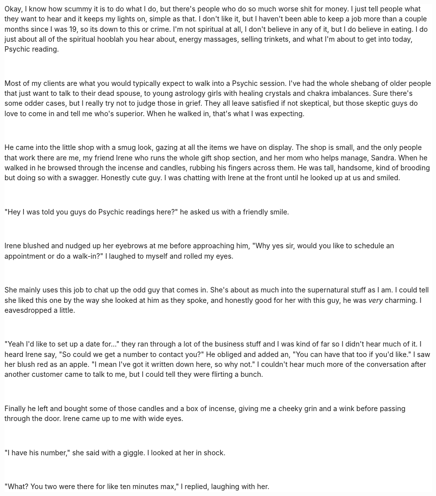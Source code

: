 Okay, I know how scummy it is to do what I do, but there's people who do so much worse shit for money. I just tell people what they want to hear and it keeps my lights on, simple as that. I don't like it, but I haven't been able to keep a job more than a couple months since I was 19, so its down to this or crime. I'm not spiritual at all, I don't believe in any of it, but I do believe in eating. I do just about all of the spiritual hooblah you hear about, energy massages, selling trinkets, and what I'm about to get into today, Psychic reading.

&#x200B;

Most of my clients are what you would typically expect to walk into a Psychic session. I've had the whole shebang of older people that just want to talk to their dead spouse, to young astrology girls with healing crystals and chakra imbalances. Sure there's some odder cases, but I really try not to judge those in grief. They all leave satisfied if not skeptical, but those skeptic guys do love to come in and tell me who's superior. When he walked in, that's what I was expecting.

&#x200B;

He came into the little shop with a smug look, gazing at all the items we have on display. The shop is small, and the only people that work there are me, my friend Irene who runs the whole gift shop section, and her mom who helps manage, Sandra. When he walked in he browsed through the incense and candles, rubbing his fingers across them. He was tall, handsome, kind of brooding but doing so with a swagger. Honestly cute guy. I was chatting with Irene at the front until he looked up at us and smiled.

&#x200B;

"Hey I was told you guys do Psychic readings here?" he asked us with a friendly smile.

&#x200B;

Irene blushed and nudged up her eyebrows at me before approaching him, "Why yes sir, would you like to schedule an appointment or do a walk-in?" I laughed to myself and rolled my eyes.

&#x200B;

She mainly uses this job to chat up the odd guy that comes in. She's about as much into the supernatural stuff as I am. I could tell she liked this one by the way she looked at him as they spoke, and honestly good for her with this guy, he was *very* charming. I eavesdropped a little.

&#x200B;

"Yeah I'd like to set up a date for..." they ran through a lot of the business stuff and I was kind of far so I didn't hear much of it. I heard Irene say, "So could we get a number to contact you?" He obliged and added an, "You can have that too if you'd like." I saw her blush red as an apple. "I mean I've got it written down here, so why not." I couldn't hear much more of the conversation after another customer came to talk to me, but I could tell they were flirting a bunch.

&#x200B;

Finally he left and bought some of those candles and a box of incense, giving me a cheeky grin and a wink before passing through the door. Irene came up to me with wide eyes.

&#x200B;

"I have his number," she said with a giggle. I looked at her in shock.

&#x200B;

"What? You two were there for like ten minutes max," I replied, laughing with her.

